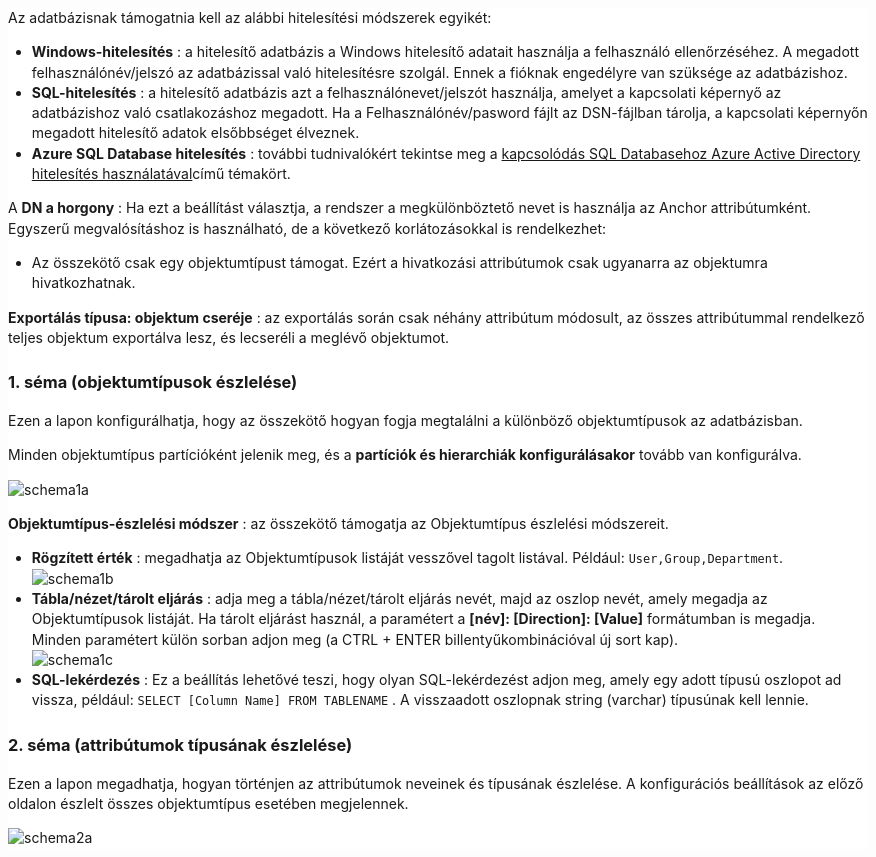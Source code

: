 Az adatbázisnak támogatnia kell az alábbi hitelesítési módszerek egyikét:

* **Windows-hitelesítés** : a hitelesítő adatbázis a Windows hitelesítő adatait használja a felhasználó ellenőrzéséhez. A megadott felhasználónév/jelszó az adatbázissal való hitelesítésre szolgál. Ennek a fióknak engedélyre van szüksége az adatbázishoz.
* **SQL-hitelesítés** : a hitelesítő adatbázis azt a felhasználónevet/jelszót használja, amelyet a kapcsolati képernyő az adatbázishoz való csatlakozáshoz megadott. Ha a Felhasználónév/pasword fájlt az DSN-fájlban tárolja, a kapcsolati képernyőn megadott hitelesítő adatok elsőbbséget élveznek.
* **Azure SQL Database hitelesítés** : további tudnivalókért tekintse meg a [kapcsolódás SQL Databasehoz Azure Active Directory hitelesítés használatával](https://docs.microsoft.com/azure/sql-database/sql-database-aad-authentication-configure)című témakört.

A **DN a horgony** : Ha ezt a beállítást választja, a rendszer a megkülönböztető nevet is használja az Anchor attribútumként. Egyszerű megvalósításhoz is használható, de a következő korlátozásokkal is rendelkezhet:

* Az összekötő csak egy objektumtípust támogat. Ezért a hivatkozási attribútumok csak ugyanarra az objektumra hivatkozhatnak.

**Exportálás típusa: objektum cseréje** : az exportálás során csak néhány attribútum módosult, az összes attribútummal rendelkező teljes objektum exportálva lesz, és lecseréli a meglévő objektumot.

### <a name="schema-1-detect-object-types"></a>1. séma (objektumtípusok észlelése)
Ezen a lapon konfigurálhatja, hogy az összekötő hogyan fogja megtalálni a különböző objektumtípusok az adatbázisban.

Minden objektumtípus partícióként jelenik meg, és a **partíciók és hierarchiák konfigurálásakor** tovább van konfigurálva.

![schema1a](./media/microsoft-identity-manager-2016-connector-genericsql/schema1a.png)

**Objektumtípus-észlelési módszer** : az összekötő támogatja az Objektumtípus észlelési módszereit.

* **Rögzített érték** : megadhatja az Objektumtípusok listáját vesszővel tagolt listával. Például: `User,Group,Department`.  
  ![schema1b](./media/microsoft-identity-manager-2016-connector-genericsql/schema1b.png)
* **Tábla/nézet/tárolt eljárás** : adja meg a tábla/nézet/tárolt eljárás nevét, majd az oszlop nevét, amely megadja az Objektumtípusok listáját. Ha tárolt eljárást használ, a paramétert a **[név]: [Direction]: [Value]** formátumban is megadja. Minden paramétert külön sorban adjon meg (a CTRL + ENTER billentyűkombinációval új sort kap).  
  ![schema1c](./media/microsoft-identity-manager-2016-connector-genericsql/schema1c.png)
* **SQL-lekérdezés** : Ez a beállítás lehetővé teszi, hogy olyan SQL-lekérdezést adjon meg, amely egy adott típusú oszlopot ad vissza, például: `SELECT [Column Name] FROM TABLENAME` . A visszaadott oszlopnak string (varchar) típusúnak kell lennie.

### <a name="schema-2-detect-attribute-types"></a>2. séma (attribútumok típusának észlelése)
Ezen a lapon megadhatja, hogyan történjen az attribútumok neveinek és típusának észlelése. A konfigurációs beállítások az előző oldalon észlelt összes objektumtípus esetében megjelennek.

![schema2a](./media/microsoft-identity-manager-2016-connector-genericsql/schema2a.png)

